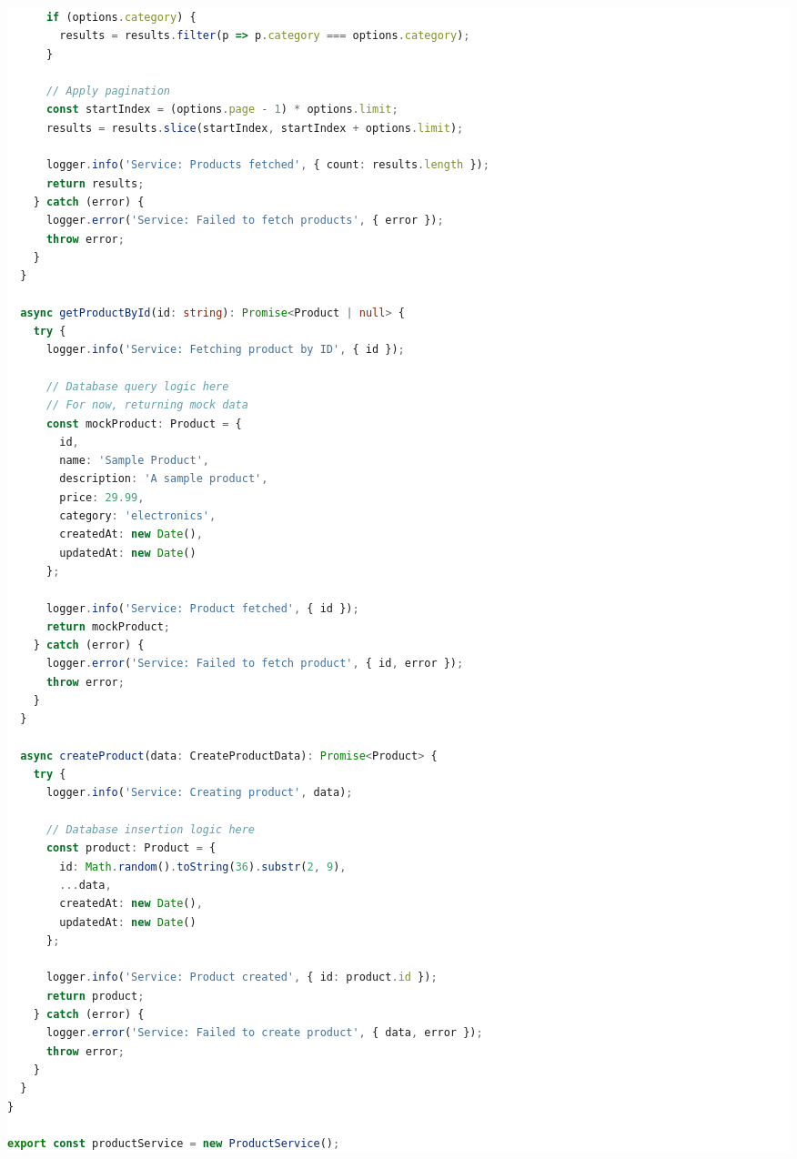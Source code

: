 ```typescript
      if (options.category) {
        results = results.filter(p => p.category === options.category);
      }

      // Apply pagination
      const startIndex = (options.page - 1) * options.limit;
      results = results.slice(startIndex, startIndex + options.limit);

      logger.info('Service: Products fetched', { count: results.length });
      return results;
    } catch (error) {
      logger.error('Service: Failed to fetch products', { error });
      throw error;
    }
  }

  async getProductById(id: string): Promise<Product | null> {
    try {
      logger.info('Service: Fetching product by ID', { id });
      
      // Database query logic here
      // For now, returning mock data
      const mockProduct: Product = {
        id,
        name: 'Sample Product',
        description: 'A sample product',
        price: 29.99,
        category: 'electronics',
        createdAt: new Date(),
        updatedAt: new Date()
      };

      logger.info('Service: Product fetched', { id });
      return mockProduct;
    } catch (error) {
      logger.error('Service: Failed to fetch product', { id, error });
      throw error;
    }
  }

  async createProduct(data: CreateProductData): Promise<Product> {
    try {
      logger.info('Service: Creating product', data);
      
      // Database insertion logic here
      const product: Product = {
        id: Math.random().toString(36).substr(2, 9),
        ...data,
        createdAt: new Date(),
        updatedAt: new Date()
      };

      logger.info('Service: Product created', { id: product.id });
      return product;
    } catch (error) {
      logger.error('Service: Failed to create product', { data, error });
      throw error;
    }
  }
}

export const productService = new ProductService();
```